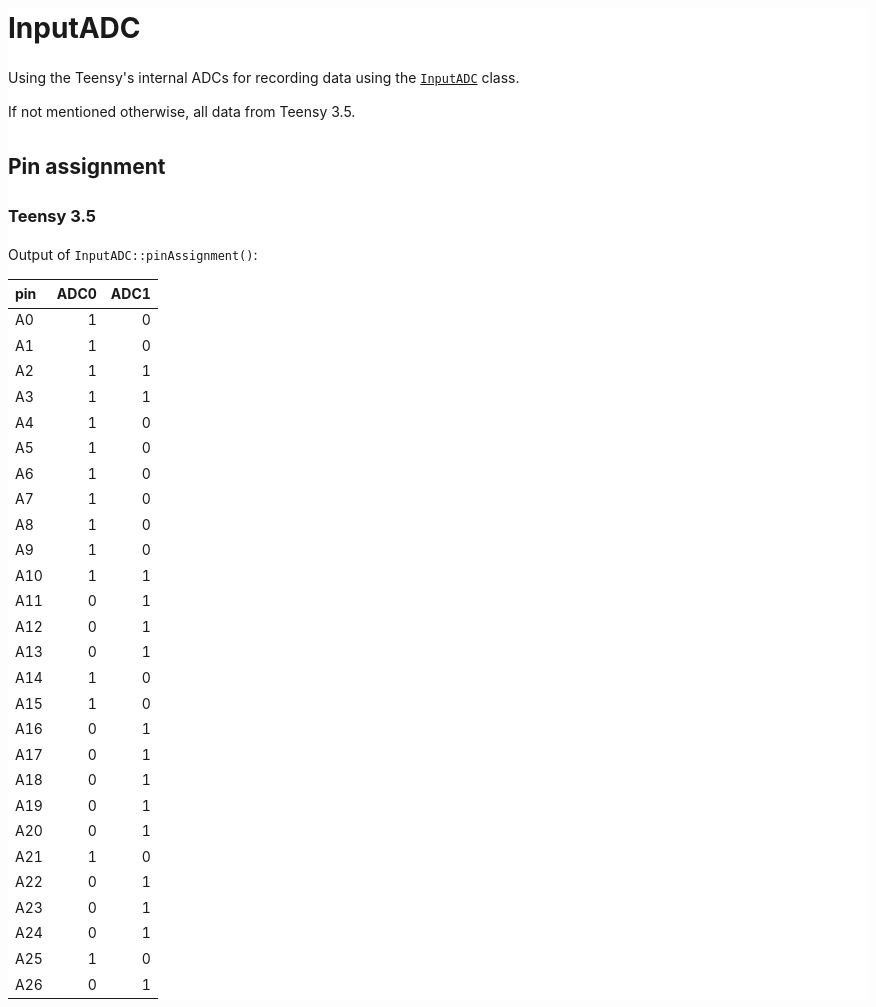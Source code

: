 # InputADC

Using the Teensy's internal ADCs for recording data using the
[`InputADC`](../src/InputADC.h) class.

If not mentioned otherwise, all data from Teensy 3.5.


## Pin assignment

### Teensy 3.5

Output of `InputADC::pinAssignment()`:

| pin | ADC0 | ADC1 |
| :-- | ---: | ---: |
| A0  |  1   | 0    |
| A1  |  1   | 0    |
| A2  |  1   | 1    |
| A3  |  1   | 1    |
| A4  |  1   | 0    |
| A5  |  1   | 0    |
| A6  |  1   | 0    |
| A7  |  1   | 0    |
| A8  |  1   | 0    |
| A9  |  1   | 0    |
| A10 |  1   | 1    |
| A11 |  0   | 1    |
| A12 |  0   | 1    |
| A13 |  0   | 1    |
| A14 |  1   | 0    |
| A15 |  1   | 0    |
| A16 |  0   | 1    |
| A17 |  0   | 1    |
| A18 |  0   | 1    |
| A19 |  0   | 1    |
| A20 |  0   | 1    |
| A21 |  1   | 0    |
| A22 |  0   | 1    |
| A23 |  0   | 1    |
| A24 |  0   | 1    |
| A25 |  1   | 0    |
| A26 |  0   | 1    |
